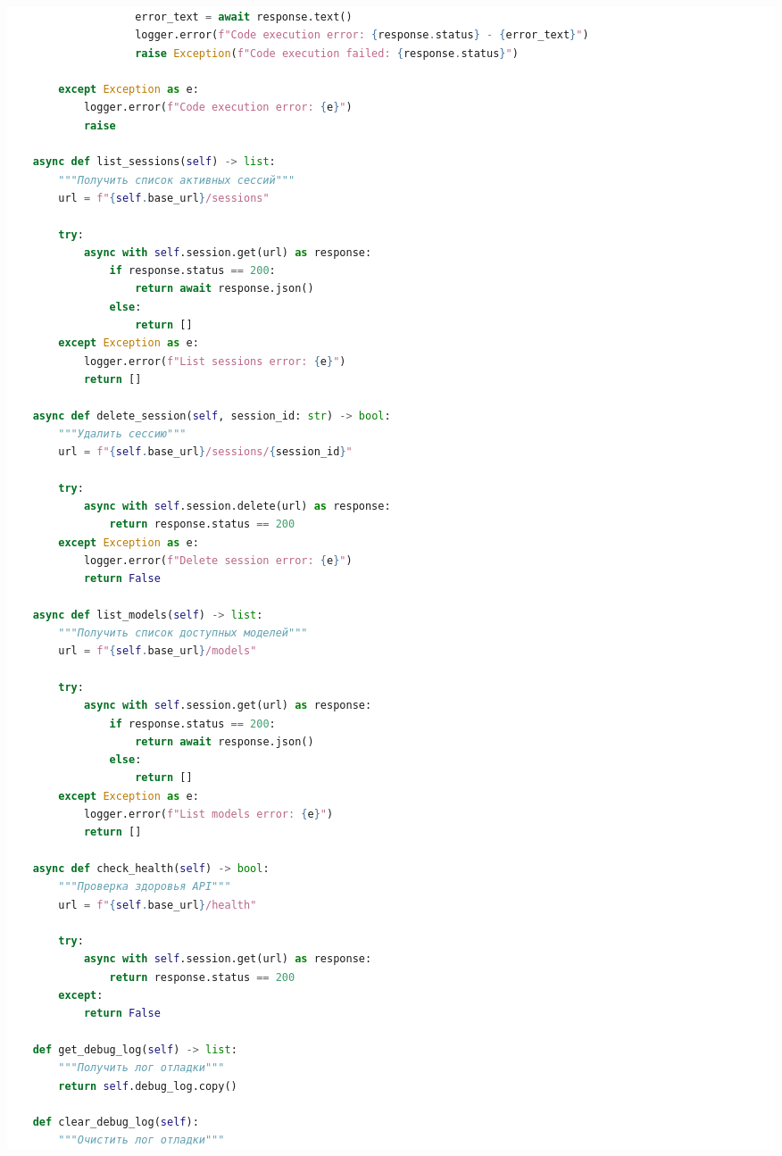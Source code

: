 ```python
                    error_text = await response.text()
                    logger.error(f"Code execution error: {response.status} - {error_text}")
                    raise Exception(f"Code execution failed: {response.status}")

        except Exception as e:
            logger.error(f"Code execution error: {e}")
            raise

    async def list_sessions(self) -> list:
        """Получить список активных сессий"""
        url = f"{self.base_url}/sessions"

        try:
            async with self.session.get(url) as response:
                if response.status == 200:
                    return await response.json()
                else:
                    return []
        except Exception as e:
            logger.error(f"List sessions error: {e}")
            return []

    async def delete_session(self, session_id: str) -> bool:
        """Удалить сессию"""
        url = f"{self.base_url}/sessions/{session_id}"

        try:
            async with self.session.delete(url) as response:
                return response.status == 200
        except Exception as e:
            logger.error(f"Delete session error: {e}")
            return False

    async def list_models(self) -> list:
        """Получить список доступных моделей"""
        url = f"{self.base_url}/models"

        try:
            async with self.session.get(url) as response:
                if response.status == 200:
                    return await response.json()
                else:
                    return []
        except Exception as e:
            logger.error(f"List models error: {e}")
            return []

    async def check_health(self) -> bool:
        """Проверка здоровья API"""
        url = f"{self.base_url}/health"

        try:
            async with self.session.get(url) as response:
                return response.status == 200
        except:
            return False

    def get_debug_log(self) -> list:
        """Получить лог отладки"""
        return self.debug_log.copy()

    def clear_debug_log(self):
        """Очистить лог отладки"""
```